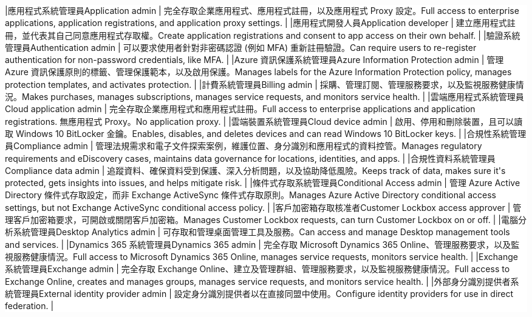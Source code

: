 |<span data-ttu-id="bc56d-213">應用程式系統管理員</span><span class="sxs-lookup"><span data-stu-id="bc56d-213">Application admin</span></span>     |    <span data-ttu-id="bc56d-214">完全存取企業應用程式、應用程式註冊，以及應用程式 Proxy 設定。</span><span class="sxs-lookup"><span data-stu-id="bc56d-214">Full access to enterprise applications, application registrations, and application proxy settings.</span></span>     |
|<span data-ttu-id="bc56d-215">應用程式開發人員</span><span class="sxs-lookup"><span data-stu-id="bc56d-215">Application developer</span></span>     |    <span data-ttu-id="bc56d-216">建立應用程式註冊，並代表其自己同意應用程式存取權。</span><span class="sxs-lookup"><span data-stu-id="bc56d-216">Create application registrations and consent to app access on their own behalf.</span></span>     |
|<span data-ttu-id="bc56d-217">驗證系統管理員</span><span class="sxs-lookup"><span data-stu-id="bc56d-217">Authentication admin</span></span>     |    <span data-ttu-id="bc56d-218">可以要求使用者針對非密碼認證 (例如 MFA) 重新註冊驗證。</span><span class="sxs-lookup"><span data-stu-id="bc56d-218">Can require users to re-register authentication for non-password credentials, like MFA.</span></span>     |
|<span data-ttu-id="bc56d-219">Azure 資訊保護系統管理員</span><span class="sxs-lookup"><span data-stu-id="bc56d-219">Azure Information Protection admin</span></span>     |   <span data-ttu-id="bc56d-220">管理 Azure 資訊保護原則的標籤、管理保護範本，以及啟用保護。</span><span class="sxs-lookup"><span data-stu-id="bc56d-220">Manages labels for the Azure Information Protection policy, manages protection templates, and activates protection.</span></span>       |
|<span data-ttu-id="bc56d-221">計費系統管理員</span><span class="sxs-lookup"><span data-stu-id="bc56d-221">Billing admin</span></span>     |    <span data-ttu-id="bc56d-222">採購、管理訂閱、管理服務要求，以及監視服務健康情況。</span><span class="sxs-lookup"><span data-stu-id="bc56d-222">Makes purchases, manages subscriptions, manages service requests, and monitors service health.</span></span>     |
|<span data-ttu-id="bc56d-223">雲端應用程式系統管理員</span><span class="sxs-lookup"><span data-stu-id="bc56d-223">Cloud application admin</span></span>     | <span data-ttu-id="bc56d-224">完全存取企業應用程式和應用程式註冊。</span><span class="sxs-lookup"><span data-stu-id="bc56d-224">Full access to enterprise applications and application registrations.</span></span> <span data-ttu-id="bc56d-225">無應用程式 Proxy。</span><span class="sxs-lookup"><span data-stu-id="bc56d-225">No application proxy.</span></span>     |
|<span data-ttu-id="bc56d-226">雲端裝置系統管理員</span><span class="sxs-lookup"><span data-stu-id="bc56d-226">Cloud device admin</span></span>     |    <span data-ttu-id="bc56d-227">啟用、停用和刪除裝置，且可以讀取 Windows 10 BitLocker 金鑰。</span><span class="sxs-lookup"><span data-stu-id="bc56d-227">Enables, disables, and deletes devices and can read Windows 10 BitLocker keys.</span></span>     |
|<span data-ttu-id="bc56d-228">合規性系統管理員</span><span class="sxs-lookup"><span data-stu-id="bc56d-228">Compliance admin</span></span>     |    <span data-ttu-id="bc56d-229">管理法規需求和電子文件探索案例，維護位置、身分識別和應用程式的資料控管。</span><span class="sxs-lookup"><span data-stu-id="bc56d-229">Manages regulatory requirements and eDiscovery cases, maintains data governance for locations, identities, and apps.</span></span>     |
|<span data-ttu-id="bc56d-230">合規性資料系統管理員</span><span class="sxs-lookup"><span data-stu-id="bc56d-230">Compliance data admin</span></span>     |    <span data-ttu-id="bc56d-231">追蹤資料、確保資料受到保護、深入分析問題，以及協助降低風險。</span><span class="sxs-lookup"><span data-stu-id="bc56d-231">Keeps track of data, makes sure it's protected, gets insights into issues, and helps mitigate risk.</span></span>     |
|<span data-ttu-id="bc56d-232">條件式存取系統管理員</span><span class="sxs-lookup"><span data-stu-id="bc56d-232">Conditional Access admin</span></span>     |   <span data-ttu-id="bc56d-233">管理 Azure Active Directory 條件式存取設定，而非 Exchange ActiveSync 條件式存取原則。</span><span class="sxs-lookup"><span data-stu-id="bc56d-233">Manages Azure Active Directory conditional access settings, but not Exchange ActiveSync conditional access policy.</span></span>      |
|<span data-ttu-id="bc56d-234">客戶加密箱存取核准者</span><span class="sxs-lookup"><span data-stu-id="bc56d-234">Customer Lockbox access approver</span></span>     |      <span data-ttu-id="bc56d-235">管理客戶加密箱要求，可開啟或關閉客戶加密箱。</span><span class="sxs-lookup"><span data-stu-id="bc56d-235">Manages Customer Lockbox requests, can turn Customer Lockbox on or off.</span></span>   |
|<span data-ttu-id="bc56d-236">電腦分析系統管理員</span><span class="sxs-lookup"><span data-stu-id="bc56d-236">Desktop Analytics admin</span></span>     |   <span data-ttu-id="bc56d-237">可存取和管理桌面管理工具及服務。</span><span class="sxs-lookup"><span data-stu-id="bc56d-237">Can access and manage Desktop management tools and services.</span></span>      |
|<span data-ttu-id="bc56d-238">Dynamics 365 系統管理員</span><span class="sxs-lookup"><span data-stu-id="bc56d-238">Dynamics 365 admin</span></span>     |  <span data-ttu-id="bc56d-239">完全存取 Microsoft Dynamics 365 Online、管理服務要求，以及監視服務健康情況。</span><span class="sxs-lookup"><span data-stu-id="bc56d-239">Full access to Microsoft Dynamics 365 Online, manages service requests, monitors service health.</span></span>       |
|<span data-ttu-id="bc56d-240">Exchange 系統管理員</span><span class="sxs-lookup"><span data-stu-id="bc56d-240">Exchange admin</span></span>     |  <span data-ttu-id="bc56d-241">完全存取 Exchange Online、建立及管理群組、管理服務要求，以及監視服務健康情況。</span><span class="sxs-lookup"><span data-stu-id="bc56d-241">Full access to Exchange Online, creates and manages groups, manages service requests, and monitors service health.</span></span>    |
|<span data-ttu-id="bc56d-242">外部身分識別提供者系統管理員</span><span class="sxs-lookup"><span data-stu-id="bc56d-242">External identity provider admin</span></span>    |     <span data-ttu-id="bc56d-243">設定身分識別提供者以在直接同盟中使用。</span><span class="sxs-lookup"><span data-stu-id="bc56d-243">Configure identity providers for use in direct federation.</span></span>    |